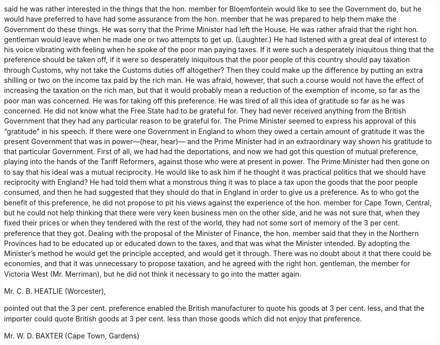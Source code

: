 <p>said he was rather interested in the things that the hon. member for Bloemfontein would like to see the Government do, but he would have preferred to have had some assurance from the hon. member that he was prepared to help them make the Government do these things. He was sorry that the Prime Minister had left the House. He was rather afraid that the right hon. gentleman would leave when he made one or two attempts to get up. (Laughter.) He had listened with a great deal of interest to his voice vibrating with feeling when he spoke of the poor man paying taxes. If it were such a desperately iniquitous thing that the preference should be taken off, if it were so desperately iniquitous that the poor people of this country should pay taxation through Customs, why not take the Customs duties off altogether? Then they could make up the difference by putting an extra shilling or two on the income tax paid by the rich man. He was afraid, however, that such a course would not have the effect of increasing the taxation on the rich man, but that it would probably mean a reduction of the exemption of income, so far as the poor man was concerned. He was for taking off this preference. He was tired of all this idea of gratitude so far as he was concerned. He did not know what the Free State had to be grateful for. They had never received anything from the British Government that they had any particular reason to be grateful for. The Prime Minister seemed to express his approval of this &#x201C;gratitude&#x201D; in his speech. If there were one Government in England to whom they owed a certain amount of gratitude it was the present Government that was in power&#x2014;(hear, hear)&#x2014; and the Prime Minister had in an extraordinary way shown his gratitude to that particular Government. First of all, we had had the deportations, and now we had got this question of mutual preference, playing into the hands of the Tariff Reformers, against those who were at present in power. The Prime Minister had then gone on to say that his ideal was a mutual reciprocity. He would like to ask him if he thought it was practical politics that we should have reciprocity with England? He had told them what a monstrous thing it was to place a tax upon the goods that the poor people consumed, and then he had suggested that they should do that in England in order to give us a preference. As to who got the benefit of this preference, he did not propose to pit his views against the experience of the hon. member for Cape Town, Central, but he could not help thinking that there were very keen business men on the other side, and he was not sure that, when they fixed their prices or when they tendered with the rest of the world, they had not some sort of memory of the 3 per cent. preference that they got. Dealing with the proposal of the Minister of Finance, the hon. member said that they in the Northern Provinces had to be educated up or educated down to the taxes, and that was what the Minister intended. By adopting the Minister&#x2019;s method he would get the principle accepted, and would get it through. There was no doubt about it that there could be economies, and that it was unnecessary to propose taxation, and he agreed with the right hon. gentleman, the member for Victoria West (Mr. Merriman), but he did not think it necessary to go into the matter again.</p>

</speech>

<speech by="#heatlie">

<from>Mr. <person refersTo="hansard_za">C. B. HEATLIE</person> (Worcester),</from>

<p>pointed out that the 3 per cent. preference enabled the British manufacturer to quote his goods at 3 per cent. less, and that the importer could quote British goods at 3 per cent. less than those goods which did not enjoy that preference.</p>

</speech>

<speech by="#baxter">

<from>Mr. <person refersTo="hansard_za">W. D. BAXTER</person> (Cape Town, Gardens)</from>
